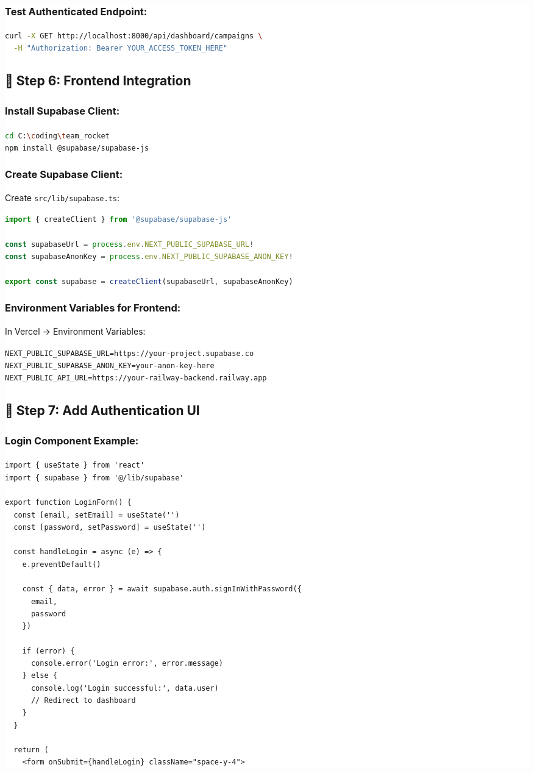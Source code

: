 ### **Test Authenticated Endpoint:**
```bash
curl -X GET http://localhost:8000/api/dashboard/campaigns \
  -H "Authorization: Bearer YOUR_ACCESS_TOKEN_HERE"
```

## 🎨 **Step 6: Frontend Integration**

### **Install Supabase Client:**
```bash
cd C:\coding\team_rocket
npm install @supabase/supabase-js
```

### **Create Supabase Client:**
Create `src/lib/supabase.ts`:
```typescript
import { createClient } from '@supabase/supabase-js'

const supabaseUrl = process.env.NEXT_PUBLIC_SUPABASE_URL!
const supabaseAnonKey = process.env.NEXT_PUBLIC_SUPABASE_ANON_KEY!

export const supabase = createClient(supabaseUrl, supabaseAnonKey)
```

### **Environment Variables for Frontend:**
In Vercel → Environment Variables:
```env
NEXT_PUBLIC_SUPABASE_URL=https://your-project.supabase.co
NEXT_PUBLIC_SUPABASE_ANON_KEY=your-anon-key-here
NEXT_PUBLIC_API_URL=https://your-railway-backend.railway.app
```

## 🔐 **Step 7: Add Authentication UI**

### **Login Component Example:**
```tsx
import { useState } from 'react'
import { supabase } from '@/lib/supabase'

export function LoginForm() {
  const [email, setEmail] = useState('')
  const [password, setPassword] = useState('')

  const handleLogin = async (e) => {
    e.preventDefault()
    
    const { data, error } = await supabase.auth.signInWithPassword({
      email,
      password
    })
    
    if (error) {
      console.error('Login error:', error.message)
    } else {
      console.log('Login successful:', data.user)
      // Redirect to dashboard
    }
  }

  return (
    <form onSubmit={handleLogin} className="space-y-4">
```